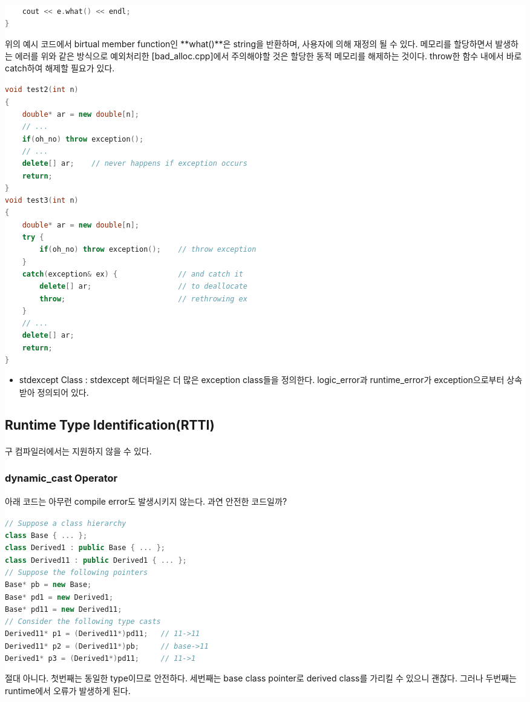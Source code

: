 ```c++
    cout << e.what() << endl;
}
```
위의 예시 코드에서 birtual member function인 **what()**은 string을 반환하며, 사용자에 의해 재정의 될 수 있다.
메모리를 할당하면서 발생하는 에러를 위와 같은 방식으로 예외처리한 [bad_alloc.cpp]에서 주의해야할 것은 할당한 동적 메모리를 해제하는 것이다. throw한 함수 내에서 바로 catch하여 해제할 필요가 있다.
```c++
void test2(int n)
{
    double* ar = new double[n];
    // ...
    if(oh_no) throw exception();
    // ...
    delete[] ar;    // never happens if exception occurs
    return;
}
void test3(int n)
{
    double* ar = new double[n];
    try {
        if(oh_no) throw exception();    // throw exception
    }
    catch(exception& ex) {              // and catch it
        delete[] ar;                    // to deallocate
        throw;                          // rethrowing ex
    }
    // ...
    delete[] ar;
    return;
}
```
* stdexcept Class :
stdexcept 헤더파일은 더 많은 exception class들을 정의한다.
logic_error과 runtime_error가 exception으로부터 상속 받아 정의되어 있다.

## Runtime Type Identification(RTTI)
구 컴파일러에서는 지원하지 않을 수 있다.

### dynamic_cast Operator
아래 코드는 아무런 compile error도 발생시키지 않는다. 과연 안전한 코드일까?
```c++
// Suppose a class hierarchy
class Base { ... };
class Derived1 : public Base { ... };
class Derived11 : public Derived1 { ... };
// Suppose the following pointers
Base* pb = new Base;
Base* pd1 = new Derived1;
Base* pd11 = new Derived11;
// Consider the following type casts
Derived11* p1 = (Derived11*)pd11;   // 11->11
Derived11* p2 = (Derived11*)pb;     // base->11
Derived1* p3 = (Derived1*)pd11;     // 11->1
```
절대 아니다. 첫번째는 동일한 type이므로 안전하다. 세번째는 base class pointer로 derived class를 가리킬 수 있으니 괜찮다.
그러나 두번째는 runtime에서 오류가 발생하게 된다.
